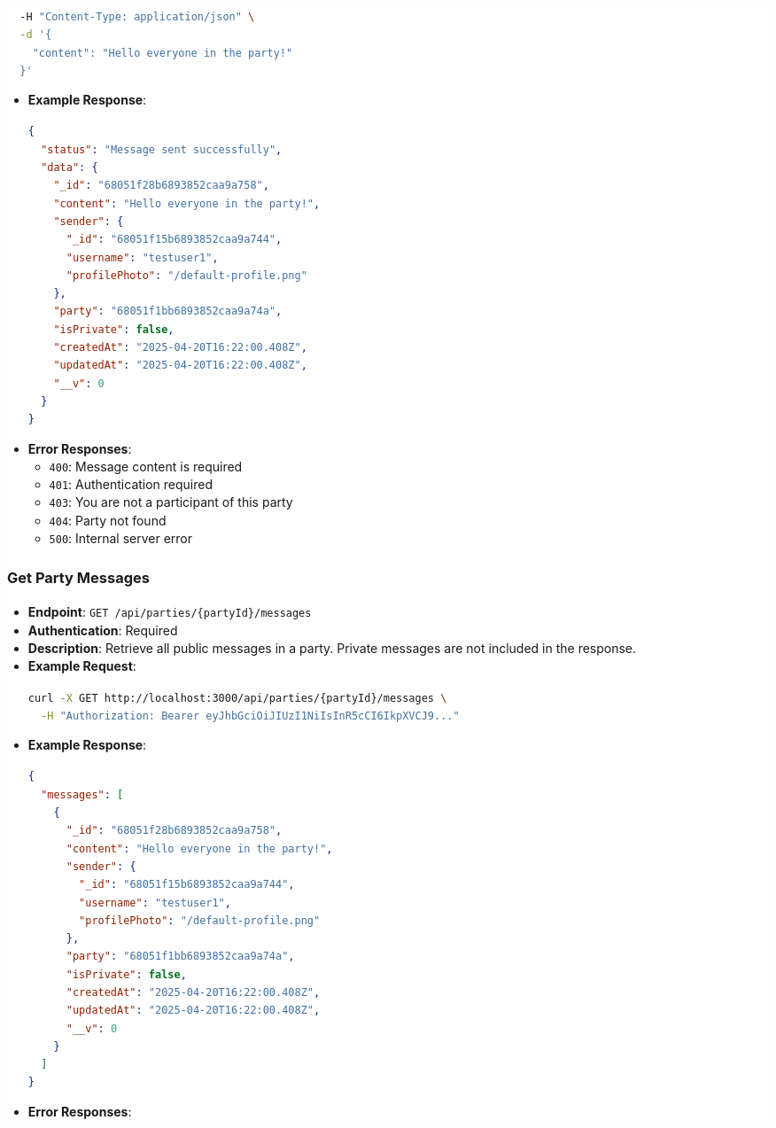   ```bash
    -H "Content-Type: application/json" \
    -d '{
      "content": "Hello everyone in the party!"
    }'
  ```
- **Example Response**:
  ```json
  {
    "status": "Message sent successfully",
    "data": {
      "_id": "68051f28b6893852caa9a758",
      "content": "Hello everyone in the party!",
      "sender": {
        "_id": "68051f15b6893852caa9a744",
        "username": "testuser1",
        "profilePhoto": "/default-profile.png"
      },
      "party": "68051f1bb6893852caa9a74a",
      "isPrivate": false,
      "createdAt": "2025-04-20T16:22:00.408Z",
      "updatedAt": "2025-04-20T16:22:00.408Z",
      "__v": 0
    }
  }
  ```
- **Error Responses**:
  - `400`: Message content is required
  - `401`: Authentication required
  - `403`: You are not a participant of this party
  - `404`: Party not found
  - `500`: Internal server error

### Get Party Messages
- **Endpoint**: `GET /api/parties/{partyId}/messages`
- **Authentication**: Required
- **Description**: Retrieve all public messages in a party. Private messages are not included in the response.
- **Example Request**:
  ```bash
  curl -X GET http://localhost:3000/api/parties/{partyId}/messages \
    -H "Authorization: Bearer eyJhbGciOiJIUzI1NiIsInR5cCI6IkpXVCJ9..."
  ```
- **Example Response**:
  ```json
  {
    "messages": [
      {
        "_id": "68051f28b6893852caa9a758",
        "content": "Hello everyone in the party!",
        "sender": {
          "_id": "68051f15b6893852caa9a744",
          "username": "testuser1",
          "profilePhoto": "/default-profile.png"
        },
        "party": "68051f1bb6893852caa9a74a",
        "isPrivate": false,
        "createdAt": "2025-04-20T16:22:00.408Z",
        "updatedAt": "2025-04-20T16:22:00.408Z",
        "__v": 0
      }
    ]
  }
  ```
- **Error Responses**: